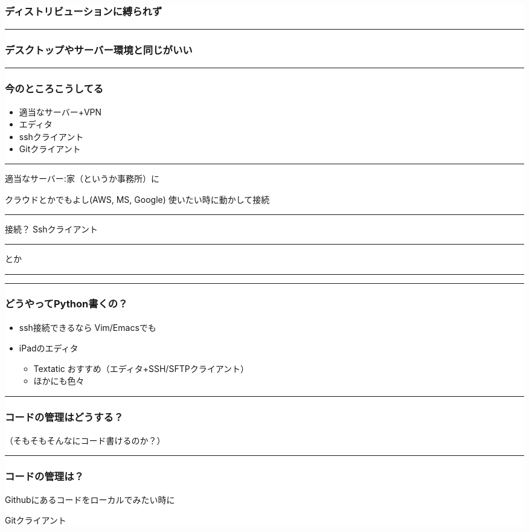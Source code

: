 ### ディストリビューションに縛られず

---

### デスクトップやサーバー環境と同じがいい

---
### 今のところこうしてる

- 適当なサーバー+VPN
- エディタ
- sshクライアント
- Gitクライアント

---

適当なサーバー:家（というか事務所）に

クラウドとかでもよし(AWS, MS, Google)
使いたい時に動かして接続

---

接続？
Sshクライアント

***

とか

***

---

### どうやってPython書くの？

- ssh接続できるなら Vim/Emacsでも

- iPadのエディタ
    - Textatic おすすめ（エディタ+SSH/SFTPクライアント）
    - ほかにも色々

---

### コードの管理はどうする？

（そもそもそんなにコード書けるのか？）

---

### コードの管理は？

Githubにあるコードをローカルでみたい時に

Gitクライアント
